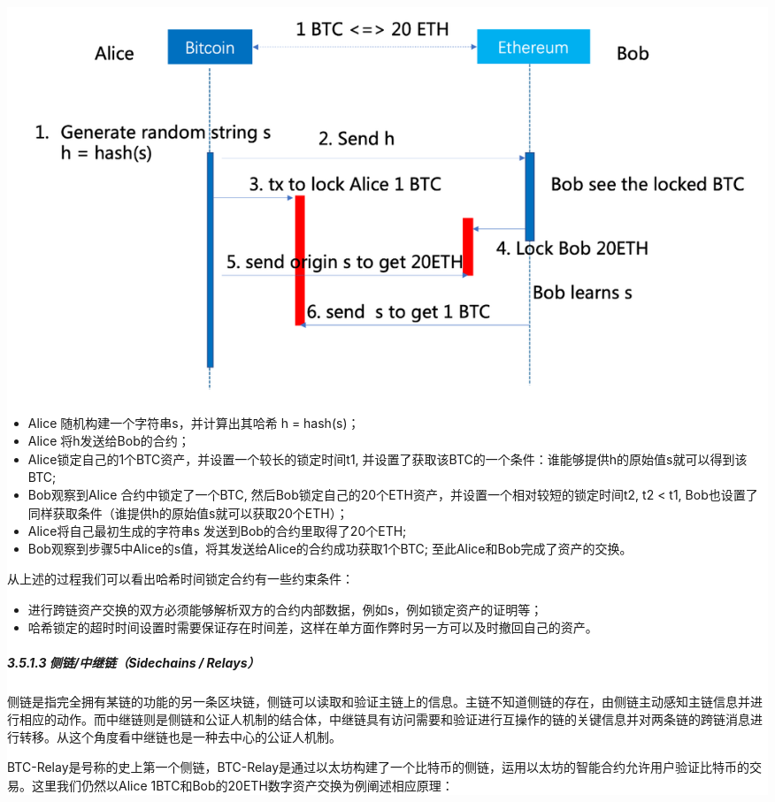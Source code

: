 ![](imgs/kl2.png)

* Alice 随机构建一个字符串s，并计算出其哈希 h = hash(s)；
* Alice 将h发送给Bob的合约；
* Alice锁定自己的1个BTC资产，并设置一个较长的锁定时间t1, 并设置了获取该BTC的一个条件：谁能够提供h的原始值s就可以得到该BTC;
* Bob观察到Alice 合约中锁定了一个BTC, 然后Bob锁定自己的20个ETH资产，并设置一个相对较短的锁定时间t2, t2 < t1, Bob也设置了同样获取条件（谁提供h的原始值s就可以获取20个ETH）；
* Alice将自己最初生成的字符串s 发送到Bob的合约里取得了20个ETH;
* Bob观察到步骤5中Alice的s值，将其发送给Alice的合约成功获取1个BTC; 至此Alice和Bob完成了资产的交换。

从上述的过程我们可以看出哈希时间锁定合约有一些约束条件：

* 进行跨链资产交换的双方必须能够解析双方的合约内部数据，例如s，例如锁定资产的证明等；
* 哈希锁定的超时时间设置时需要保证存在时间差，这样在单方面作弊时另一方可以及时撤回自己的资产。

##### 3.5.1.3 侧链/中继链（Sidechains / Relays）

侧链是指完全拥有某链的功能的另一条区块链，侧链可以读取和验证主链上的信息。主链不知道侧链的存在，由侧链主动感知主链信息并进行相应的动作。而中继链则是侧链和公证人机制的结合体，中继链具有访问需要和验证进行互操作的链的关键信息并对两条链的跨链消息进行转移。从这个角度看中继链也是一种去中心的公证人机制。

BTC-Relay是号称的史上第一个侧链，BTC-Relay是通过以太坊构建了一个比特币的侧链，运用以太坊的智能合约允许用户验证比特币的交易。这里我们仍然以Alice 1BTC和Bob的20ETH数字资产交换为例阐述相应原理：
